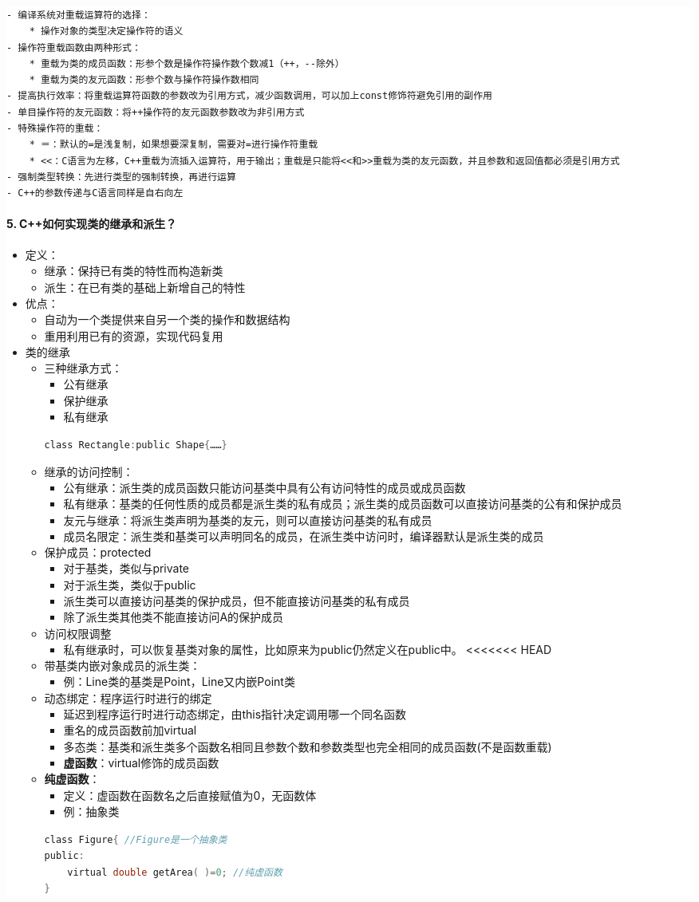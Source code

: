	- 编译系统对重载运算符的选择：
		* 操作对象的类型决定操作符的语义
	- 操作符重载函数由两种形式：	
		* 重载为类的成员函数：形参个数是操作符操作数个数减1（++，--除外）
		* 重载为类的友元函数：形参个数与操作符操作数相同
	- 提高执行效率：将重载运算符函数的参数改为引用方式，减少函数调用，可以加上const修饰符避免引用的副作用
	- 单目操作符的友元函数：将++操作符的友元函数参数改为非引用方式
	- 特殊操作符的重载：
		* ＝：默认的=是浅复制，如果想要深复制，需要对=进行操作符重载
		* <<：C语言为左移，C++重载为流插入运算符，用于输出；重载是只能将<<和>>重载为类的友元函数，并且参数和返回值都必须是引用方式
	- 强制类型转换：先进行类型的强制转换，再进行运算
	- C++的参数传递与C语言同样是自右向左

#### 5. C++如何实现类的继承和派生？

+ 定义：
	- 继承：保持已有类的特性而构造新类
	- 派生：在已有类的基础上新增自己的特性
+ 优点：
	- 自动为一个类提供来自另一个类的操作和数据结构
	- 重用利用已有的资源，实现代码复用
+ 类的继承
	- 三种继承方式：
		* 公有继承
		* 保护继承
		* 私有继承
		```c
		class Rectangle:public Shape{……}
		```
	- 继承的访问控制：
		* 公有继承：派生类的成员函数只能访问基类中具有公有访问特性的成员或成员函数
		* 私有继承：基类的任何性质的成员都是派生类的私有成员；派生类的成员函数可以直接访问基类的公有和保护成员
		* 友元与继承：将派生类声明为基类的友元，则可以直接访问基类的私有成员
		* 成员名限定：派生类和基类可以声明同名的成员，在派生类中访问时，编译器默认是派生类的成员
	- 保护成员：protected
		* 对于基类，类似与private
		* 对于派生类，类似于public
		* 派生类可以直接访问基类的保护成员，但不能直接访问基类的私有成员
		* 除了派生类其他类不能直接访问A的保护成员
	- 访问权限调整
		* 私有继承时，可以恢复基类对象的属性，比如原来为public仍然定义在public中。
<<<<<<< HEAD
	- 带基类内嵌对象成员的派生类：
		* 例：Line类的基类是Point，Line又内嵌Point类
	- 动态绑定：程序运行时进行的绑定
		* 延迟到程序运行时进行动态绑定，由this指针决定调用哪一个同名函数
		* 重名的成员函数前加virtual
		* 多态类：基类和派生类多个函数名相同且参数个数和参数类型也完全相同的成员函数(不是函数重载)
		* **虚函数**：virtual修饰的成员函数
	- **纯虚函数**：
		* 定义：虚函数在函数名之后直接赋值为0，无函数体
		* 例：抽象类
		```c
		class Figure{ //Figure是一个抽象类
		public:
			virtual double getArea( )=0; //纯虚函数
		}
